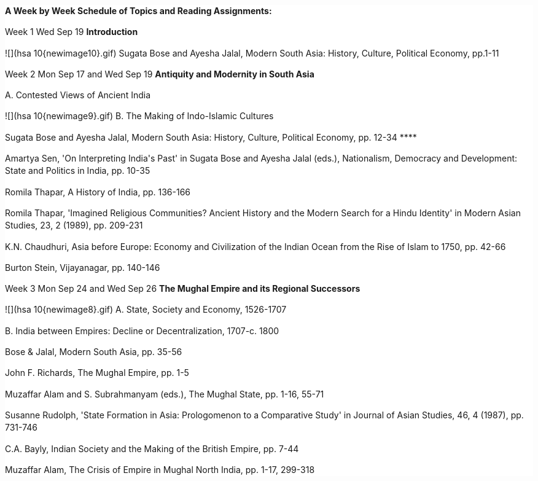   
  
  
  

**A Week by Week Schedule of Topics and Reading Assignments:**

  
  

Week 1 Wed Sep 19 **Introduction**

![](hsa 10{newimage10}.gif) Sugata Bose and Ayesha Jalal,  Modern South Asia:
History, Culture, Political Economy, pp.1-11

  
  

Week 2 Mon Sep 17 and Wed Sep 19 **Antiquity and Modernity in South Asia**

A. Contested Views of Ancient India

![](hsa 10{newimage9}.gif) B. The Making of Indo-Islamic Cultures

Sugata Bose and Ayesha Jalal,  Modern South Asia: History, Culture, Political
Economy, pp. 12-34 ****

Amartya Sen, 'On Interpreting India's Past' in Sugata Bose and Ayesha Jalal
(eds.),  Nationalism, Democracy and Development: State and Politics in India,
pp. 10-35

Romila Thapar, A History of India, pp. 136-166

Romila Thapar, 'Imagined Religious Communities? Ancient History and the Modern
Search for a Hindu Identity' in Modern Asian Studies, 23, 2 (1989), pp.
209-231

K.N. Chaudhuri, Asia before Europe: Economy and Civilization of the Indian
Ocean from the Rise of Islam to 1750, pp. 42-66

Burton Stein, Vijayanagar, pp. 140-146

  
  

Week 3 Mon Sep 24 and Wed Sep 26 **The Mughal Empire and its Regional
Successors**

![](hsa 10{newimage8}.gif) A. State, Society and Economy, 1526-1707

B. India between Empires: Decline or Decentralization, 1707-c. 1800

Bose  & Jalal, Modern South Asia, pp. 35-56

John F. Richards, The Mughal Empire, pp. 1-5

Muzaffar Alam and S. Subrahmanyam (eds.), The Mughal State, pp. 1-16, 55-71

Susanne Rudolph, 'State Formation in Asia: Prologomenon to a Comparative
Study' in  Journal of Asian Studies, 46, 4 (1987), pp. 731-746

C.A. Bayly, Indian Society and the Making of the British Empire, pp. 7-44

Muzaffar Alam, The Crisis of Empire in Mughal North India, pp. 1-17, 299-318
